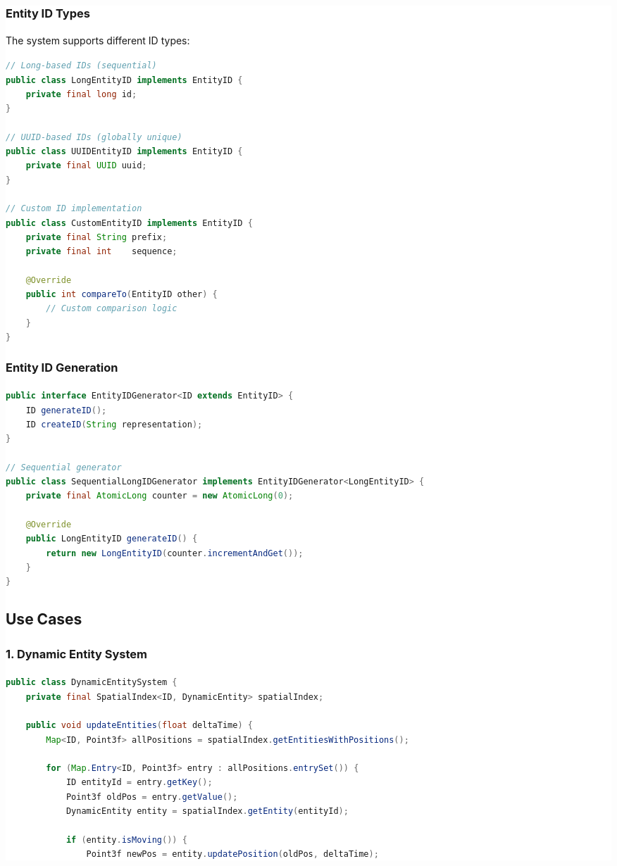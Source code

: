### Entity ID Types

The system supports different ID types:

```java
// Long-based IDs (sequential)
public class LongEntityID implements EntityID {
    private final long id;
}

// UUID-based IDs (globally unique)
public class UUIDEntityID implements EntityID {
    private final UUID uuid;
}

// Custom ID implementation
public class CustomEntityID implements EntityID {
    private final String prefix;
    private final int    sequence;

    @Override
    public int compareTo(EntityID other) {
        // Custom comparison logic
    }
}
```

### Entity ID Generation

```java
public interface EntityIDGenerator<ID extends EntityID> {
    ID generateID();
    ID createID(String representation);
}

// Sequential generator
public class SequentialLongIDGenerator implements EntityIDGenerator<LongEntityID> {
    private final AtomicLong counter = new AtomicLong(0);
    
    @Override
    public LongEntityID generateID() {
        return new LongEntityID(counter.incrementAndGet());
    }
}
```

## Use Cases

### 1. Dynamic Entity System

```java
public class DynamicEntitySystem {
    private final SpatialIndex<ID, DynamicEntity> spatialIndex;

    public void updateEntities(float deltaTime) {
        Map<ID, Point3f> allPositions = spatialIndex.getEntitiesWithPositions();

        for (Map.Entry<ID, Point3f> entry : allPositions.entrySet()) {
            ID entityId = entry.getKey();
            Point3f oldPos = entry.getValue();
            DynamicEntity entity = spatialIndex.getEntity(entityId);

            if (entity.isMoving()) {
                Point3f newPos = entity.updatePosition(oldPos, deltaTime);
```